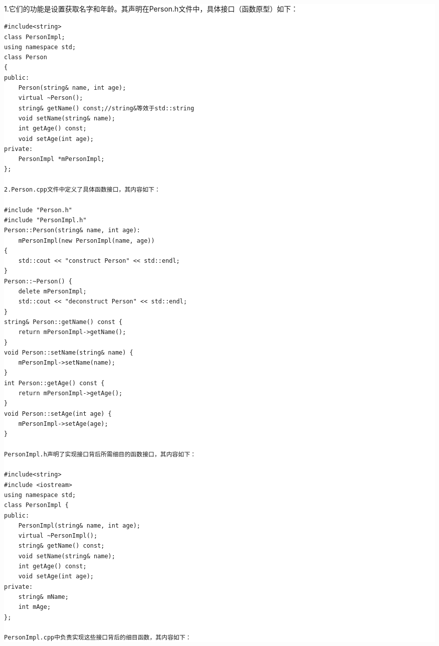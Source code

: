 1.它们的功能是设置获取名字和年龄。其声明在Person.h文件中，具体接口（函数原型）如下：
```
#include<string>
class PersonImpl;
using namespace std;
class Person
{
public:
    Person(string& name, int age);
    virtual ~Person();
    string& getName() const;//string&等效于std::string
    void setName(string& name);
    int getAge() const;
    void setAge(int age);
private:
    PersonImpl *mPersonImpl;
};

2.Person.cpp文件中定义了具体函数接口，其内容如下：

#include "Person.h"
#include "PersonImpl.h"
Person::Person(string& name, int age):
    mPersonImpl(new PersonImpl(name, age))
{
    std::cout << "construct Person" << std::endl;
}
Person::~Person() {
    delete mPersonImpl;
    std::cout << "deconstruct Person" << std::endl;
}
string& Person::getName() const {
    return mPersonImpl->getName();
}
void Person::setName(string& name) {
    mPersonImpl->setName(name);
}
int Person::getAge() const {
    return mPersonImpl->getAge();
}
void Person::setAge(int age) {
    mPersonImpl->setAge(age);
}

PersonImpl.h声明了实现接口背后所需细目的函数接口，其内容如下：

#include<string>
#include <iostream>
using namespace std;
class PersonImpl {
public:
    PersonImpl(string& name, int age);
    virtual ~PersonImpl();
    string& getName() const;
    void setName(string& name);
    int getAge() const;
    void setAge(int age);
private:
    string& mName;
    int mAge;
};

PersonImpl.cpp中负责实现这些接口背后的细目函数，其内容如下：

```